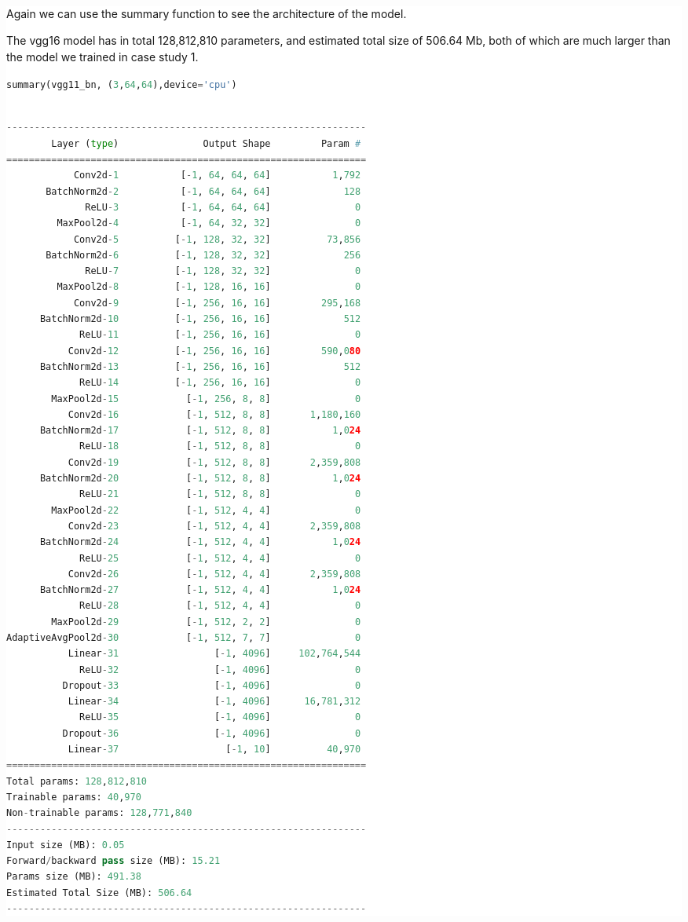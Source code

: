 Again we can use the summary function to see the architecture of the model.  

The vgg16 model has in total 128,812,810 parameters, and estimated total size of 506.64 Mb, both of which are much larger than the model we trained in case study 1. 


```python
summary(vgg11_bn, (3,64,64),device='cpu')
``` 

```python

----------------------------------------------------------------
        Layer (type)               Output Shape         Param #
================================================================
            Conv2d-1           [-1, 64, 64, 64]           1,792
       BatchNorm2d-2           [-1, 64, 64, 64]             128
              ReLU-3           [-1, 64, 64, 64]               0
         MaxPool2d-4           [-1, 64, 32, 32]               0
            Conv2d-5          [-1, 128, 32, 32]          73,856
       BatchNorm2d-6          [-1, 128, 32, 32]             256
              ReLU-7          [-1, 128, 32, 32]               0
         MaxPool2d-8          [-1, 128, 16, 16]               0
            Conv2d-9          [-1, 256, 16, 16]         295,168
      BatchNorm2d-10          [-1, 256, 16, 16]             512
             ReLU-11          [-1, 256, 16, 16]               0
           Conv2d-12          [-1, 256, 16, 16]         590,080
      BatchNorm2d-13          [-1, 256, 16, 16]             512
             ReLU-14          [-1, 256, 16, 16]               0
        MaxPool2d-15            [-1, 256, 8, 8]               0
           Conv2d-16            [-1, 512, 8, 8]       1,180,160
      BatchNorm2d-17            [-1, 512, 8, 8]           1,024
             ReLU-18            [-1, 512, 8, 8]               0
           Conv2d-19            [-1, 512, 8, 8]       2,359,808
      BatchNorm2d-20            [-1, 512, 8, 8]           1,024
             ReLU-21            [-1, 512, 8, 8]               0
        MaxPool2d-22            [-1, 512, 4, 4]               0
           Conv2d-23            [-1, 512, 4, 4]       2,359,808
      BatchNorm2d-24            [-1, 512, 4, 4]           1,024
             ReLU-25            [-1, 512, 4, 4]               0
           Conv2d-26            [-1, 512, 4, 4]       2,359,808
      BatchNorm2d-27            [-1, 512, 4, 4]           1,024
             ReLU-28            [-1, 512, 4, 4]               0
        MaxPool2d-29            [-1, 512, 2, 2]               0
AdaptiveAvgPool2d-30            [-1, 512, 7, 7]               0
           Linear-31                 [-1, 4096]     102,764,544
             ReLU-32                 [-1, 4096]               0
          Dropout-33                 [-1, 4096]               0
           Linear-34                 [-1, 4096]      16,781,312
             ReLU-35                 [-1, 4096]               0
          Dropout-36                 [-1, 4096]               0
           Linear-37                   [-1, 10]          40,970
================================================================
Total params: 128,812,810
Trainable params: 40,970
Non-trainable params: 128,771,840
----------------------------------------------------------------
Input size (MB): 0.05
Forward/backward pass size (MB): 15.21
Params size (MB): 491.38
Estimated Total Size (MB): 506.64
----------------------------------------------------------------
``` 
